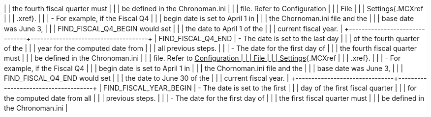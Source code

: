 |                               |     the fourth fiscal quarter must  |
|                               |     be defined in the Chronoman.ini |
|                               |     file. Refer to [Configuration   | |                               |     File                            |
|                               |     Settings](#Configur2){.MCXref   |
|                               |     .xref}.                         |
|                               | -   For example, if the Fiscal Q4   |
|                               |     begin date is set to April 1 in |
|                               |     the Chornoman.ini file and the  |
|                               |     base date was June 3,           |
|                               |     FIND_FISCAL_Q4_BEGIN would set  |
|                               |     the date to April 1 of the      |
|                               |     current fiscal year.            |
+-------------------------------+-------------------------------------+
| FIND_FISCAL_Q4_END            | -   The date is set to the last day |
|                               |     of the fourth quarter of the    |
|                               |     year for the computed date from |
|                               |     all previous steps.             |
|                               | -   The date for the first day of   |
|                               |     the fourth fiscal quarter must  |
|                               |     be defined in the Chronoman.ini |
|                               |     file. Refer to [Configuration   | |                               |     File                            |
|                               |     Settings](#Configur2){.MCXref   |
|                               |     .xref}.                         |
|                               | -   For example, if the Fiscal Q4   |
|                               |     begin date is set to April 1 in |
|                               |     the Chornoman.ini file and the  |
|                               |     base date was June 3,           |
|                               |     FIND_FISCAL_Q4_END would set    |
|                               |     the date to June 30 of the      |
|                               |     current fiscal year.            |
+-------------------------------+-------------------------------------+
| FIND_FISCAL_YEAR_BEGIN        | -   The date is set to the first    |
|                               |     day of the first fiscal quarter |
|                               |     for the computed date from all  |
|                               |     previous steps.                 |
|                               | -   The date for the first day of   |
|                               |     the first fiscal quarter must   |
|                               |     be defined in the Chronoman.ini |